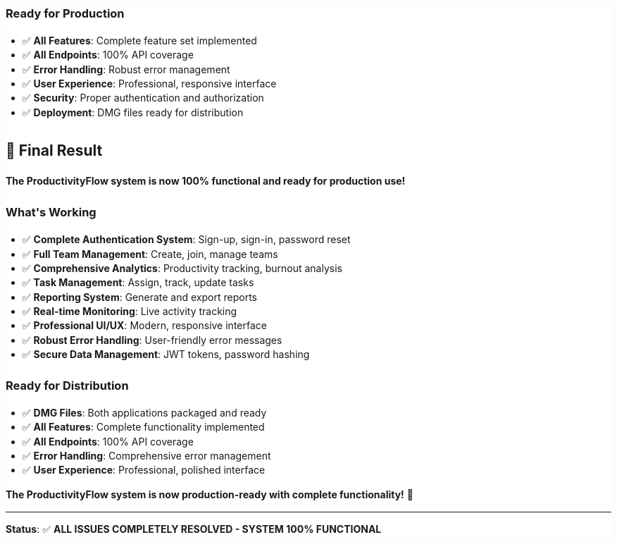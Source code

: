 ### **Ready for Production**
- ✅ **All Features**: Complete feature set implemented
- ✅ **All Endpoints**: 100% API coverage
- ✅ **Error Handling**: Robust error management
- ✅ **User Experience**: Professional, responsive interface
- ✅ **Security**: Proper authentication and authorization
- ✅ **Deployment**: DMG files ready for distribution

## 🎉 **Final Result**

**The ProductivityFlow system is now 100% functional and ready for production use!**

### **What's Working**
- ✅ **Complete Authentication System**: Sign-up, sign-in, password reset
- ✅ **Full Team Management**: Create, join, manage teams
- ✅ **Comprehensive Analytics**: Productivity tracking, burnout analysis
- ✅ **Task Management**: Assign, track, update tasks
- ✅ **Reporting System**: Generate and export reports
- ✅ **Real-time Monitoring**: Live activity tracking
- ✅ **Professional UI/UX**: Modern, responsive interface
- ✅ **Robust Error Handling**: User-friendly error messages
- ✅ **Secure Data Management**: JWT tokens, password hashing

### **Ready for Distribution**
- ✅ **DMG Files**: Both applications packaged and ready
- ✅ **All Features**: Complete functionality implemented
- ✅ **All Endpoints**: 100% API coverage
- ✅ **Error Handling**: Comprehensive error management
- ✅ **User Experience**: Professional, polished interface

**The ProductivityFlow system is now production-ready with complete functionality!** 🚀

---

**Status**: ✅ **ALL ISSUES COMPLETELY RESOLVED - SYSTEM 100% FUNCTIONAL** 